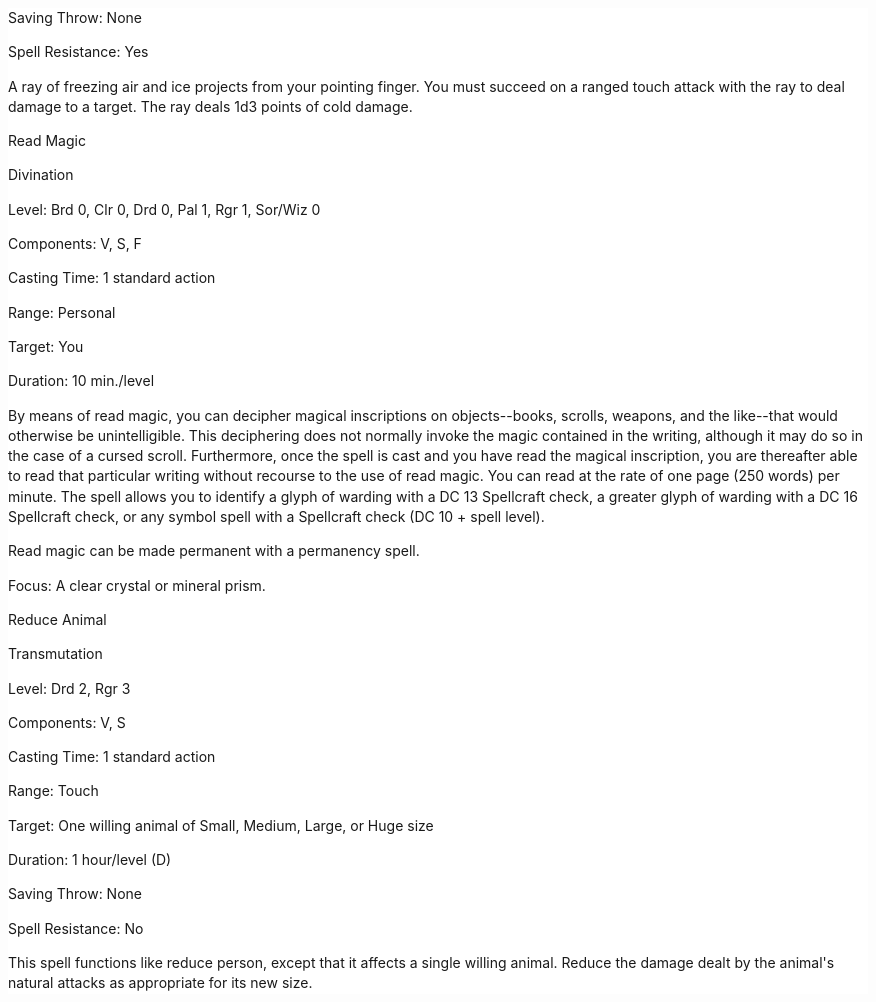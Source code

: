 Saving Throw: None

Spell Resistance: Yes

A ray of freezing air and ice projects from your pointing finger. You must succeed on a ranged touch attack with the ray to deal damage to a target. The ray deals 1d3 points of cold damage.



Read Magic

Divination

Level: Brd 0, Clr 0, Drd 0, Pal 1, Rgr 1, Sor/Wiz 0

Components: V, S, F

Casting Time: 1 standard action

Range: Personal

Target: You

Duration: 10 min./level

By means of read magic, you can decipher magical inscriptions on objects--books, scrolls, weapons, and the like--that would otherwise be unintelligible. This deciphering does not normally invoke the magic contained in the writing, although it may do so in the case of a cursed scroll. Furthermore, once the spell is cast and you have read the magical inscription, you are thereafter able to read that particular writing without recourse to the use of read magic. You can read at the rate of one page (250 words) per minute. The spell allows you to identify a glyph of warding with a DC 13 Spellcraft check, a greater glyph of warding with a DC 16 Spellcraft check, or any symbol spell with a Spellcraft check (DC 10 + spell level).

Read magic can be made permanent with a permanency spell.

Focus: A clear crystal or mineral prism.



Reduce Animal

Transmutation

Level: Drd 2, Rgr 3

Components: V, S

Casting Time: 1 standard action

Range: Touch

Target: One willing animal of Small, Medium, Large, or Huge size

Duration: 1 hour/level (D)

Saving Throw: None

Spell Resistance: No

This spell functions like reduce person, except that it affects a single willing animal. Reduce the damage dealt by the animal's natural attacks as appropriate for its new size.


